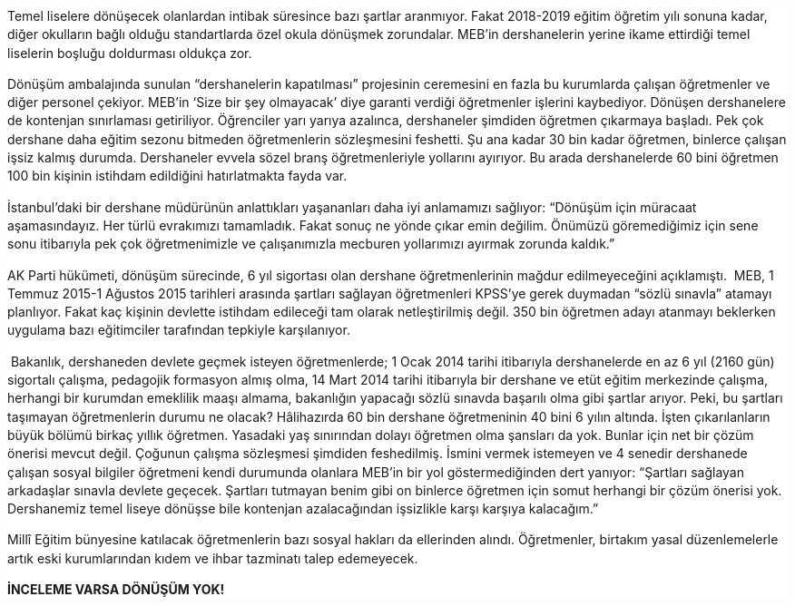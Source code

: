   Temel liselere dönüşecek olanlardan intibak süresince bazı şartlar aranmıyor. Fakat 2018-2019 eğitim öğretim yılı sonuna kadar, diğer okulların bağlı olduğu standartlarda özel okula dönüşmek zorundalar. MEB’in dershanelerin yerine ikame ettirdiği temel liselerin boşluğu doldurması oldukça zor.
 </p>
 <p>
  Dönüşüm ambalajında sunulan “dershanelerin kapatılması” projesinin ceremesini en fazla bu kurumlarda çalışan öğretmenler ve diğer personel çekiyor. MEB’in ‘Size bir şey olmayacak’ diye garanti verdiği öğretmenler işlerini kaybediyor. Dönüşen dershanelere de kontenjan sınırlaması getiriliyor. Öğrenciler yarı yarıya azalınca, dershaneler şimdiden öğretmen çıkarmaya başladı. Pek çok dershane daha eğitim sezonu bitmeden öğretmenlerin sözleşmesini feshetti. Şu ana kadar 30 bin kadar öğretmen, binlerce çalışan işsiz kalmış durumda. Dershaneler evvela sözel branş öğretmenleriyle yollarını ayırıyor. Bu arada dershanelerde 60 bini öğretmen 100 bin kişinin istihdam edildiğini hatırlatmakta fayda var.
 </p>
 <p>
  İstanbul’daki bir dershane müdürünün anlattıkları yaşananları daha iyi anlamamızı sağlıyor: “Dönüşüm için müracaat aşamasındayız. Her türlü evrakımızı tamamladık. Fakat sonuç ne yönde çıkar emin değilim. Önümüzü göremediğimiz için sene sonu itibarıyla pek çok öğretmenimizle ve çalışanımızla mecburen yollarımızı ayırmak zorunda kaldık.”
 </p>
 <p>
  AK Parti hükümeti, dönüşüm sürecinde, 6 yıl sigortası olan dershane öğretmenlerinin mağdur edilmeyeceğini açıklamıştı.  MEB, 1 Temmuz 2015-1 Ağustos 2015 tarihleri arasında şartları sağlayan öğretmenleri KPSS’ye gerek duymadan “sözlü sınavla” atamayı planlıyor. Fakat kaç kişinin devlette istihdam edileceği tam olarak netleştirilmiş değil. 350 bin öğretmen adayı atanmayı beklerken uygulama bazı eğitimciler tarafından tepkiyle karşılanıyor.
 </p>
 <p>
  <img alt="" src="http://web.archive.org/web/20151216060505im_/http://medya.aksiyon.com.tr//aksiyon/2015/06/23/569394.jpg "/>
  Bakanlık, dershaneden devlete geçmek isteyen öğretmenlerde; 1 Ocak 2014 tarihi itibarıyla dershanelerde en az 6 yıl (2160 gün) sigortalı çalışma, pedagojik formasyon almış olma, 14 Mart 2014 tarihi itibarıyla bir dershane ve etüt eğitim merkezinde çalışma, herhangi bir kurumdan emeklilik maaşı almama, bakanlığın yapacağı sözlü sınavda başarılı olma gibi şartlar arıyor. Peki, bu şartları taşımayan öğretmenlerin durumu ne olacak? Hâlihazırda 60 bin dershane öğretmeninin 40 bini 6 yılın altında. İşten çıkarılanların büyük bölümü birkaç yıllık öğretmen. Yasadaki yaş sınırından dolayı öğretmen olma şansları da yok. Bunlar için net bir çözüm önerisi mevcut değil. Çoğunun çalışma sözleşmesi şimdiden feshedilmiş. İsmini vermek istemeyen ve 4 senedir dershanede çalışan sosyal bilgiler öğretmeni kendi durumunda olanlara MEB’in bir yol göstermediğinden dert yanıyor: “Şartları sağlayan arkadaşlar sınavla devlete geçecek. Şartları tutmayan benim gibi on binlerce öğretmen için somut herhangi bir çözüm önerisi yok. Dershanemiz temel liseye dönüşse bile kontenjan azalacağından işsizlikle karşı karşıya kalacağım.”
 </p>
 <p>
  Millî Eğitim bünyesine katılacak öğretmenlerin bazı sosyal hakları da ellerinden alındı. Öğretmenler, birtakım yasal düzenlemelerle artık eski kurumlarından kıdem ve ihbar tazminatı talep edemeyecek.
 </p>
 <p>
  <strong>
   İNCELEME VARSA DÖNÜŞÜM YOK!
  </strong>
 </p>
 <p>